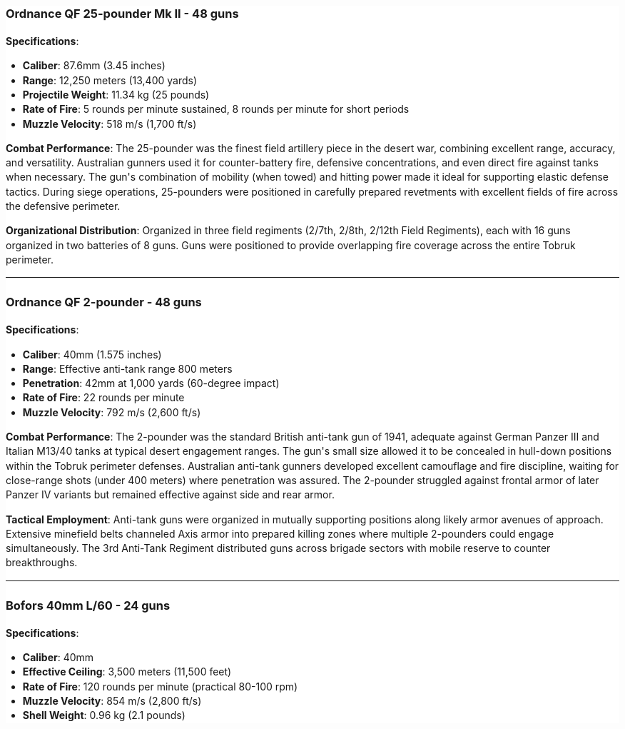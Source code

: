 
### Ordnance QF 25-pounder Mk II - 48 guns

**Specifications**:
- **Caliber**: 87.6mm (3.45 inches)
- **Range**: 12,250 meters (13,400 yards)
- **Projectile Weight**: 11.34 kg (25 pounds)
- **Rate of Fire**: 5 rounds per minute sustained, 8 rounds per minute for short periods
- **Muzzle Velocity**: 518 m/s (1,700 ft/s)

**Combat Performance**: The 25-pounder was the finest field artillery piece in the desert war, combining excellent range, accuracy, and versatility. Australian gunners used it for counter-battery fire, defensive concentrations, and even direct fire against tanks when necessary. The gun's combination of mobility (when towed) and hitting power made it ideal for supporting elastic defense tactics. During siege operations, 25-pounders were positioned in carefully prepared revetments with excellent fields of fire across the defensive perimeter.

**Organizational Distribution**: Organized in three field regiments (2/7th, 2/8th, 2/12th Field Regiments), each with 16 guns organized in two batteries of 8 guns. Guns were positioned to provide overlapping fire coverage across the entire Tobruk perimeter.

---

### Ordnance QF 2-pounder - 48 guns

**Specifications**:
- **Caliber**: 40mm (1.575 inches)
- **Range**: Effective anti-tank range 800 meters
- **Penetration**: 42mm at 1,000 yards (60-degree impact)
- **Rate of Fire**: 22 rounds per minute
- **Muzzle Velocity**: 792 m/s (2,600 ft/s)

**Combat Performance**: The 2-pounder was the standard British anti-tank gun of 1941, adequate against German Panzer III and Italian M13/40 tanks at typical desert engagement ranges. The gun's small size allowed it to be concealed in hull-down positions within the Tobruk perimeter defenses. Australian anti-tank gunners developed excellent camouflage and fire discipline, waiting for close-range shots (under 400 meters) where penetration was assured. The 2-pounder struggled against frontal armor of later Panzer IV variants but remained effective against side and rear armor.

**Tactical Employment**: Anti-tank guns were organized in mutually supporting positions along likely armor avenues of approach. Extensive minefield belts channeled Axis armor into prepared killing zones where multiple 2-pounders could engage simultaneously. The 3rd Anti-Tank Regiment distributed guns across brigade sectors with mobile reserve to counter breakthroughs.

---

### Bofors 40mm L/60 - 24 guns

**Specifications**:
- **Caliber**: 40mm
- **Effective Ceiling**: 3,500 meters (11,500 feet)
- **Rate of Fire**: 120 rounds per minute (practical 80-100 rpm)
- **Muzzle Velocity**: 854 m/s (2,800 ft/s)
- **Shell Weight**: 0.96 kg (2.1 pounds)

